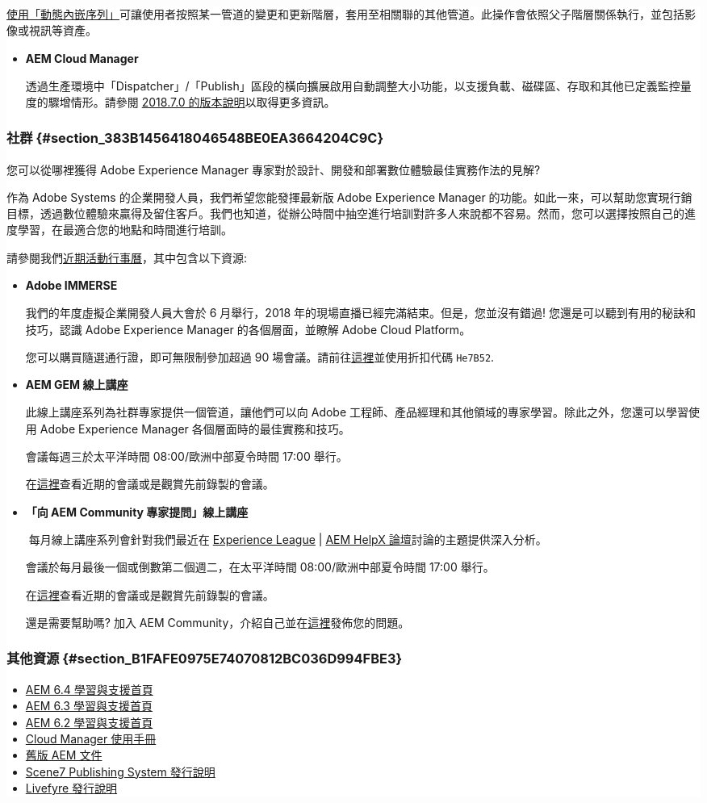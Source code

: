    [使用「動態內嵌序列」](https://helpx.adobe.com/experience-manager/6-4/sites/authoring/using/dynamic-embedded-sequences.html)可讓使用者按照某一管道的變更和更新階層，套用至相關聯的其他管道。此操作會依照父子階層關係執行，並包括影像或視訊等資產。

* **AEM Cloud Manager**

   透過生產環境中「Dispatcher」/「Publish」區段的橫向擴展啟用自動調整大小功能，以支援負載、磁碟區、存取和其他已定義監控量度的驟增情形。請參閱 [2018.7.0 的版本說明](https://helpx.adobe.com/experience-manager/cloud-manager/using/release-notes-2018-7-0.html)以取得更多資訊。

### 社群 {#section_383B1456418046548BE0EA3664204C9C}

您可以從哪裡獲得 Adobe Experience Manager 專家對於設計、開發和部署數位體驗最佳實務作法的見解?

作為 Adobe Systems 的企業開發人員，我們希望您能發揮最新版 Adobe Experience Manager 的功能。如此一來，可以幫助您實現行銷目標，透過數位體驗來贏得及留住客戶。我們也知道，從辦公時間中抽空進行培訓對許多人來說都不容易。然而，您可以選擇按照自己的進度學習，在最適合您的地點和時間進行培訓。

請參閱我們[近期活動行事曆](https://www.meetup.com/AEM-Technologist-Group/events/calendar/)，其中包含以下資源:

* **Adobe IMMERSE**

   我們的年度虛擬企業開發人員大會於 6 月舉行，2018 年的現場直播已經完滿結束。但是，您並沒有錯過! 您還是可以聽到有用的秘訣和技巧，認識 Adobe Experience Manager 的各個層面，並瞭解 Adobe Cloud Platform。

   您可以購買隨選通行證，即可無限制參加超過 90 場會議。請前往[這裡](https://immerse18.adobe-devs.adobeevents.com/register/)並使用折扣代碼 `He7B52`.

* **AEM GEM 線上講座**

   此線上講座系列為社群專家提供一個管道，讓他們可以向 Adobe 工程師、產品經理和其他領域的專家學習。除此之外，您還可以學習使用 Adobe Experience Manager 各個層面時的最佳實務和技巧。

   會議每週三於太平洋時間 08:00/歐洲中部夏令時間 17:00 舉行。

   在[這裡](https://helpx.adobe.com/experience-manager/kt/eseminars/gems/aem-index.html)查看近期的會議或是觀賞先前錄製的會議。

* **「向 AEM Community 專家提問」線上講座**

    每月線上講座系列會針對我們最近在 [Experience League](https://landing.adobe.com/experience-league/) | [AEM HelpX 論壇](https://forums.adobe.com/community/experience-cloud/marketing-cloud/experience-manager)討論的主題提供深入分析。

   會議於每月最後一個或倒數第二個週二，在太平洋時間 08:00/歐洲中部夏令時間 17:00 舉行。

   在[這裡](https://helpx.adobe.com/experience-manager/kt/eseminars/ask-the-expert/atace-index.html)查看近期的會議或是觀賞先前錄製的會議。

   還是需要幫助嗎? 加入 AEM Community，介紹自己並在[這裡](https://forums.adobe.com/message/9643186?cid=AEMNewCommInvite13June_MU_1)發佈您的問題。

### 其他資源 {#section_B1FAFE0975E74070812BC036D994FBE3}

* [AEM 6.4 學習與支援首頁](https://helpx.adobe.com/support/experience-manager/6-4.html)
* [AEM 6.3 學習與支援首頁](https://helpx.adobe.com/support/experience-manager/6-3.html)
* [AEM 6.2 學習與支援首頁](https://helpx.adobe.com/support/experience-manager/6-2.html)
* [Cloud Manager 使用手冊](https://helpx.adobe.com/experience-manager/cloud-manager/user-guide.html)
* [舊版 AEM 文件](https://helpx.adobe.com/experience-manager/aem-previous-versions.html)
* [Scene7 Publishing System 發行說明](https://marketing.adobe.com/resources/help/en_US/s7/release_notes/index.html)
* [Livefyre 發行說明](https://marketing.adobe.com/resources/help/en_US/livefyre/)
